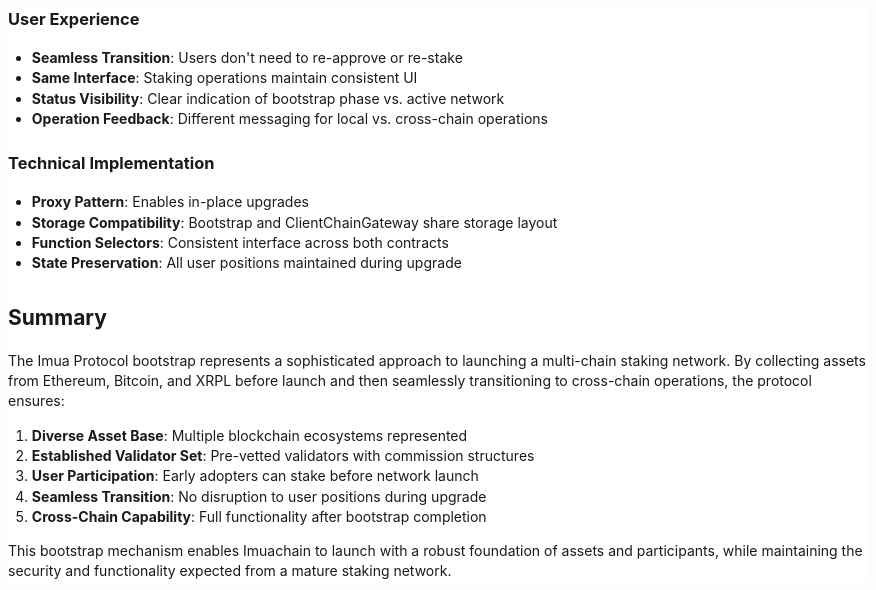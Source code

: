 ### User Experience

- **Seamless Transition**: Users don't need to re-approve or re-stake
- **Same Interface**: Staking operations maintain consistent UI
- **Status Visibility**: Clear indication of bootstrap phase vs. active network
- **Operation Feedback**: Different messaging for local vs. cross-chain operations

### Technical Implementation

- **Proxy Pattern**: Enables in-place upgrades
- **Storage Compatibility**: Bootstrap and ClientChainGateway share storage layout
- **Function Selectors**: Consistent interface across both contracts
- **State Preservation**: All user positions maintained during upgrade

## Summary

The Imua Protocol bootstrap represents a sophisticated approach to launching a multi-chain staking network. By collecting assets from Ethereum, Bitcoin, and XRPL before launch and then seamlessly transitioning to cross-chain operations, the protocol ensures:

1. **Diverse Asset Base**: Multiple blockchain ecosystems represented
2. **Established Validator Set**: Pre-vetted validators with commission structures
3. **User Participation**: Early adopters can stake before network launch
4. **Seamless Transition**: No disruption to user positions during upgrade
5. **Cross-Chain Capability**: Full functionality after bootstrap completion

This bootstrap mechanism enables Imuachain to launch with a robust foundation of assets and participants, while maintaining the security and functionality expected from a mature staking network.
